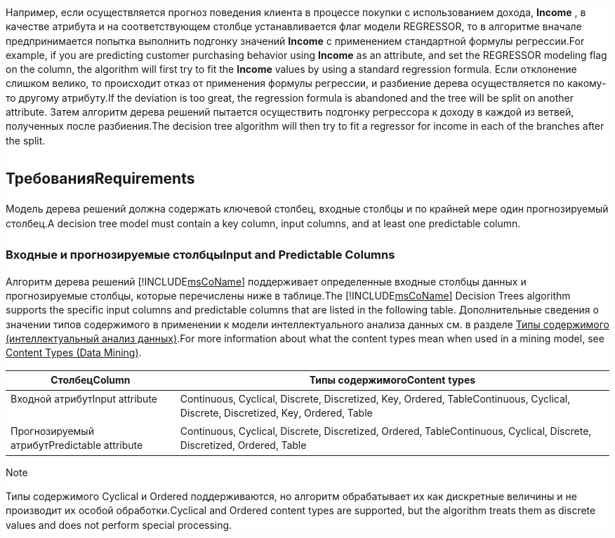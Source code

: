  <span data-ttu-id="35d96-262">Например, если осуществляется прогноз поведения клиента в процессе покупки с использованием дохода, **Income** , в качестве атрибута и на соответствующем столбце устанавливается флаг модели REGRESSOR, то в алгоритме вначале предпринимается попытка выполнить подгонку значений **Income** с применением стандартной формулы регрессии.</span><span class="sxs-lookup"><span data-stu-id="35d96-262">For example, if you are predicting customer purchasing behavior using **Income** as an attribute, and set the REGRESSOR modeling flag on the column, the algorithm will first try to fit the **Income** values by using a standard regression formula.</span></span> <span data-ttu-id="35d96-263">Если отклонение слишком велико, то происходит отказ от применения формулы регрессии, и разбиение дерева осуществляется по какому-то другому атрибуту.</span><span class="sxs-lookup"><span data-stu-id="35d96-263">If the deviation is too great, the regression formula is abandoned and the tree will be split on another attribute.</span></span> <span data-ttu-id="35d96-264">Затем алгоритм дерева решений пытается осуществить подгонку регрессора к доходу в каждой из ветвей, полученных после разбиения.</span><span class="sxs-lookup"><span data-stu-id="35d96-264">The decision tree algorithm will then try to fit a regressor for income in each of the branches after the split.</span></span>  
  
## <a name="requirements"></a><span data-ttu-id="35d96-265">Требования</span><span class="sxs-lookup"><span data-stu-id="35d96-265">Requirements</span></span>  
 <span data-ttu-id="35d96-266">Модель дерева решений должна содержать ключевой столбец, входные столбцы и по крайней мере один прогнозируемый столбец.</span><span class="sxs-lookup"><span data-stu-id="35d96-266">A decision tree model must contain a key column, input columns, and at least one predictable column.</span></span>  
  
### <a name="input-and-predictable-columns"></a><span data-ttu-id="35d96-267">Входные и прогнозируемые столбцы</span><span class="sxs-lookup"><span data-stu-id="35d96-267">Input and Predictable Columns</span></span>  
 <span data-ttu-id="35d96-268">Алгоритм дерева решений [!INCLUDE[msCoName](../../includes/msconame-md.md)] поддерживает определенные входные столбцы данных и прогнозируемые столбцы, которые перечислены ниже в таблице.</span><span class="sxs-lookup"><span data-stu-id="35d96-268">The [!INCLUDE[msCoName](../../includes/msconame-md.md)] Decision Trees algorithm supports the specific input columns and predictable columns that are listed in the following table.</span></span> <span data-ttu-id="35d96-269">Дополнительные сведения о значении типов содержимого в применении к модели интеллектуального анализа данных см. в разделе [Типы содержимого (интеллектуальный анализ данных)](content-types-data-mining.md).</span><span class="sxs-lookup"><span data-stu-id="35d96-269">For more information about what the content types mean when used in a mining model, see [Content Types &#40;Data Mining&#41;](content-types-data-mining.md).</span></span>  
  
|<span data-ttu-id="35d96-270">Столбец</span><span class="sxs-lookup"><span data-stu-id="35d96-270">Column</span></span>|<span data-ttu-id="35d96-271">Типы содержимого</span><span class="sxs-lookup"><span data-stu-id="35d96-271">Content types</span></span>|  
|------------|-------------------|  
|<span data-ttu-id="35d96-272">Входной атрибут</span><span class="sxs-lookup"><span data-stu-id="35d96-272">Input attribute</span></span>|<span data-ttu-id="35d96-273">Continuous, Cyclical, Discrete, Discretized, Key, Ordered, Table</span><span class="sxs-lookup"><span data-stu-id="35d96-273">Continuous, Cyclical, Discrete, Discretized, Key, Ordered, Table</span></span>|  
|<span data-ttu-id="35d96-274">Прогнозируемый атрибут</span><span class="sxs-lookup"><span data-stu-id="35d96-274">Predictable attribute</span></span>|<span data-ttu-id="35d96-275">Continuous, Cyclical, Discrete, Discretized, Ordered, Table</span><span class="sxs-lookup"><span data-stu-id="35d96-275">Continuous, Cyclical, Discrete, Discretized, Ordered, Table</span></span>|  
  
> [!NOTE]  
>  <span data-ttu-id="35d96-276">Типы содержимого Cyclical и Ordered поддерживаются, но алгоритм обрабатывает их как дискретные величины и не производит их особой обработки.</span><span class="sxs-lookup"><span data-stu-id="35d96-276">Cyclical and Ordered content types are supported, but the algorithm treats them as discrete values and does not perform special processing.</span></span>  
  